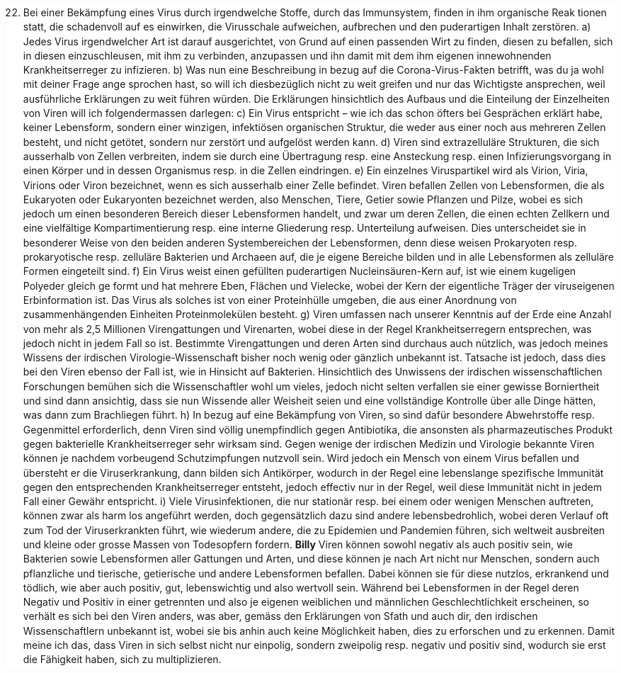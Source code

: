 22) Bei einer Bekämpfung eines Virus durch irgendwelche Stoffe, durch das Immunsystem, finden in ihm organische Reak tionen statt, die schadenvoll auf es einwirken, die Virusschale aufweichen, aufbrechen und den puderartigen Inhalt zerstören. a) Jedes Virus irgendwelcher Art ist darauf ausgerichtet, von Grund auf einen passenden Wirt zu finden, diesen zu befallen, sich in diesen einzuschleusen, mit ihm zu verbinden, anzupassen und ihn damit mit dem ihm eigenen innewohnenden Krankheitserreger zu infizieren. b) Was nun eine Beschreibung in bezug auf die Corona-Virus-Fakten betrifft, was du ja wohl mit deiner Frage ange sprochen hast, so will ich diesbezüglich nicht zu weit greifen und nur das Wichtigste ansprechen, weil ausführliche Erklärungen zu weit führen würden. Die Erklärungen hinsichtlich des Aufbaus und die Einteilung der Einzelheiten von Viren will ich folgendermassen darlegen: c) Ein Virus entspricht – wie ich das schon öfters bei Gesprächen erklärt habe, keiner Lebensform, sondern einer winzigen, infektiösen organischen Struktur, die weder aus einer noch aus mehreren Zellen besteht, und nicht getötet, sondern nur zerstört und aufgelöst werden kann. d) Viren sind extrazelluläre Strukturen, die sich ausserhalb von Zellen verbreiten, indem sie durch eine Übertragung resp. eine Ansteckung resp. einen Infizierungsvorgang in einen Körper und in dessen Organismus resp. in die Zellen eindringen. e) Ein einzelnes Viruspartikel wird als Virion, Viria, Virions oder Viron bezeichnet, wenn es sich ausserhalb einer Zelle befindet. Viren befallen Zellen von Lebensformen, die als Eukaryoten oder Eukaryonten bezeichnet werden, also Menschen, Tiere, Getier sowie Pflanzen und Pilze, wobei es sich jedoch um einen besonderen Bereich dieser Lebensformen handelt, und zwar um deren Zellen, die einen echten Zellkern und eine vielfältige Kompartimentierung resp. eine interne Gliederung resp. Unterteilung aufweisen. Dies unterscheidet sie in besonderer Weise von den beiden anderen Systembereichen der Lebensformen, denn diese weisen Prokaryoten resp. prokaryotische resp. zelluläre Bakterien und Archaeen auf, die je eigene Bereiche bilden und in alle Lebensformen als zelluläre Formen eingeteilt sind. f) Ein Virus weist einen gefüllten puderartigen Nucleinsäuren-Kern auf, ist wie einem kugeligen Polyeder gleich ge formt und hat mehrere Eben, Flächen und Vielecke, wobei der Kern der eigentliche Träger der viruseigenen Erbinformation ist. Das Virus als solches ist von einer Proteinhülle umgeben, die aus einer Anordnung von zusammenhängenden Einheiten Proteinmolekülen besteht. g) Viren umfassen nach unserer Kenntnis auf der Erde eine Anzahl von mehr als 2,5 Millionen Virengattungen und Virenarten, wobei diese in der Regel Krankheitserregern entsprechen, was jedoch nicht in jedem Fall so ist. Bestimmte Virengattungen und deren Arten sind durchaus auch nützlich, was jedoch meines Wissens der irdischen Virologie-Wissenschaft bisher noch wenig oder gänzlich unbekannt ist. Tatsache ist jedoch, dass dies bei den Viren ebenso der Fall ist, wie in Hinsicht auf Bakterien. Hinsichtlich des Unwissens der irdischen wissenschaftlichen Forschungen bemühen sich die Wissenschaftler wohl um vieles, jedoch nicht selten verfallen sie einer gewisse Borniertheit und sind dann ansichtig, dass sie nun Wissende aller Weisheit seien und eine vollständige Kontrolle über alle Dinge hätten, was dann zum Brachliegen führt. h) In bezug auf eine Bekämpfung von Viren, so sind dafür besondere Abwehrstoffe resp. Gegenmittel erforderlich, denn Viren sind völlig unempfindlich gegen Antibiotika, die ansonsten als pharmazeutisches Produkt gegen bakterielle Krankheitserreger sehr wirksam sind. Gegen wenige der irdischen Medizin und Virologie bekannte Viren können je nachdem vorbeugend Schutzimpfungen nutzvoll sein. Wird jedoch ein Mensch von einem Virus befallen und übersteht er die Viruserkrankung, dann bilden sich Antikörper, wodurch in der Regel eine lebenslange spezifische Immunität gegen den entsprechenden Krankheitserreger entsteht, jedoch effectiv nur in der Regel, weil diese Immunität nicht in jedem Fall einer Gewähr entspricht. i) Viele Virusinfektionen, die nur stationär resp. bei einem oder wenigen Menschen auftreten, können zwar als harm los angeführt werden, doch gegensätzlich dazu sind andere lebensbedrohlich, wobei deren Verlauf oft zum Tod der Viruserkrankten führt, wie wiederum andere, die zu Epidemien und Pandemien führen, sich weltweit ausbreiten und kleine oder grosse Massen von Todesopfern fordern.
**Billy** Viren können sowohl negativ als auch positiv sein, wie Bakterien sowie Lebensformen aller Gattungen und Arten,
und diese können je nach Art nicht nur Menschen, sondern auch pflanzliche und tierische, getierische und andere Lebensformen befallen. Dabei können sie für diese nutzlos, erkrankend und tödlich, wie aber auch positiv, gut, lebenswichtig und also wertvoll sein. Während bei Lebensformen in der Regel deren Negativ und Positiv in einer getrennten und also je eigenen weiblichen und männlichen Geschlechtlichkeit erscheinen, so verhält es sich bei den Viren anders, was aber, gemäss den Erklärungen von Sfath und auch dir, den irdischen Wissenschaftlern unbekannt ist, wobei sie bis anhin auch keine Möglichkeit haben, dies zu erforschen und zu erkennen. Damit meine ich das, dass Viren in sich selbst nicht nur einpolig, sondern zweipolig resp. negativ und positiv sind, wodurch sie erst die Fähigkeit haben, sich zu multiplizieren.